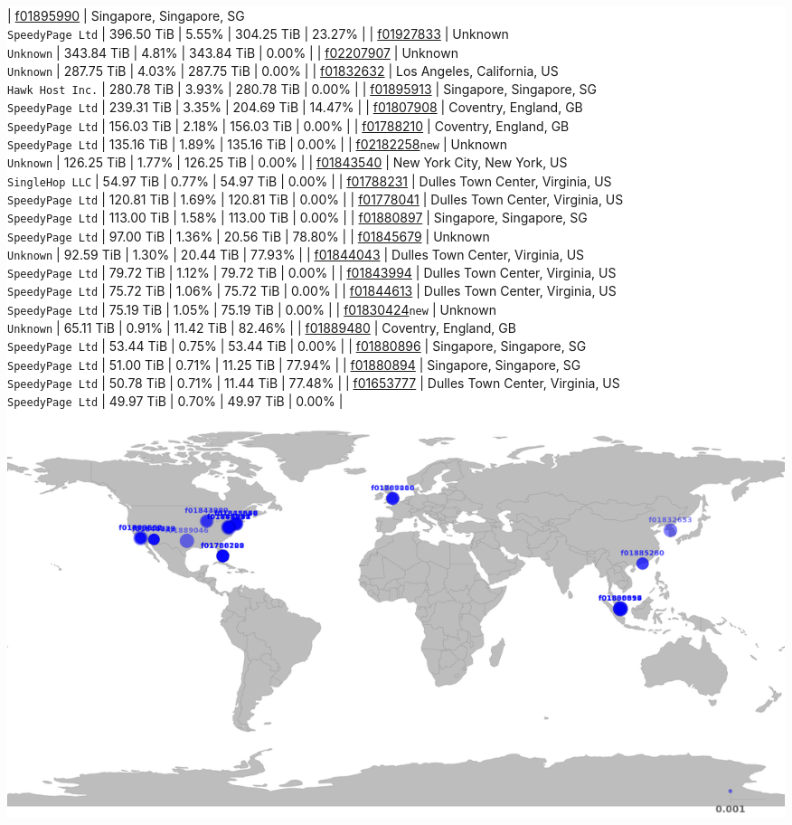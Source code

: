 | [f01895990](https://filfox.info/en/address/f01895990)       |                              Singapore, Singapore, SG<br/>`SpeedyPage Ltd` |         396.50 TiB |      5.55% |  304.25 TiB |          23.27% |
| [f01927833](https://filfox.info/en/address/f01927833)       |                                                      Unknown<br/>`Unknown` |         343.84 TiB |      4.81% |  343.84 TiB |           0.00% |
| [f02207907](https://filfox.info/en/address/f02207907)       |                                                      Unknown<br/>`Unknown` |         287.75 TiB |      4.03% |  287.75 TiB |           0.00% |
| [f01832632](https://filfox.info/en/address/f01832632)       |                           Los Angeles, California, US<br/>`Hawk Host Inc.` |         280.78 TiB |      3.93% |  280.78 TiB |           0.00% |
| [f01895913](https://filfox.info/en/address/f01895913)       |                              Singapore, Singapore, SG<br/>`SpeedyPage Ltd` |         239.31 TiB |      3.35% |  204.69 TiB |          14.47% |
| [f01807908](https://filfox.info/en/address/f01807908)       |                                 Coventry, England, GB<br/>`SpeedyPage Ltd` |         156.03 TiB |      2.18% |  156.03 TiB |           0.00% |
| [f01788210](https://filfox.info/en/address/f01788210)       |                                 Coventry, England, GB<br/>`SpeedyPage Ltd` |         135.16 TiB |      1.89% |  135.16 TiB |           0.00% |
| [f02182258](https://filfox.info/en/address/f02182258)`new`  |                                                      Unknown<br/>`Unknown` |         126.25 TiB |      1.77% |  126.25 TiB |           0.00% |
| [f01843540](https://filfox.info/en/address/f01843540)       |                            New York City, New York, US<br/>`SingleHop LLC` |          54.97 TiB |      0.77% |   54.97 TiB |           0.00% |
| [f01788231](https://filfox.info/en/address/f01788231)       |                      Dulles Town Center, Virginia, US<br/>`SpeedyPage Ltd` |         120.81 TiB |      1.69% |  120.81 TiB |           0.00% |
| [f01778041](https://filfox.info/en/address/f01778041)       |                      Dulles Town Center, Virginia, US<br/>`SpeedyPage Ltd` |         113.00 TiB |      1.58% |  113.00 TiB |           0.00% |
| [f01880897](https://filfox.info/en/address/f01880897)       |                              Singapore, Singapore, SG<br/>`SpeedyPage Ltd` |          97.00 TiB |      1.36% |   20.56 TiB |          78.80% |
| [f01845679](https://filfox.info/en/address/f01845679)       |                                                      Unknown<br/>`Unknown` |          92.59 TiB |      1.30% |   20.44 TiB |          77.93% |
| [f01844043](https://filfox.info/en/address/f01844043)       |                      Dulles Town Center, Virginia, US<br/>`SpeedyPage Ltd` |          79.72 TiB |      1.12% |   79.72 TiB |           0.00% |
| [f01843994](https://filfox.info/en/address/f01843994)       |                      Dulles Town Center, Virginia, US<br/>`SpeedyPage Ltd` |          75.72 TiB |      1.06% |   75.72 TiB |           0.00% |
| [f01844613](https://filfox.info/en/address/f01844613)       |                      Dulles Town Center, Virginia, US<br/>`SpeedyPage Ltd` |          75.19 TiB |      1.05% |   75.19 TiB |           0.00% |
| [f01830424](https://filfox.info/en/address/f01830424)`new`  |                                                      Unknown<br/>`Unknown` |          65.11 TiB |      0.91% |   11.42 TiB |          82.46% |
| [f01889480](https://filfox.info/en/address/f01889480)       |                                 Coventry, England, GB<br/>`SpeedyPage Ltd` |          53.44 TiB |      0.75% |   53.44 TiB |           0.00% |
| [f01880896](https://filfox.info/en/address/f01880896)       |                              Singapore, Singapore, SG<br/>`SpeedyPage Ltd` |          51.00 TiB |      0.71% |   11.25 TiB |          77.94% |
| [f01880894](https://filfox.info/en/address/f01880894)       |                              Singapore, Singapore, SG<br/>`SpeedyPage Ltd` |          50.78 TiB |      0.71% |   11.44 TiB |          77.48% |
| [f01653777](https://filfox.info/en/address/f01653777)       |                      Dulles Town Center, Virginia, US<br/>`SpeedyPage Ltd` |          49.97 TiB |      0.70% |   49.97 TiB |           0.00% |

<img src="https://raw.githubusercontent.com/data-preservation-programs/filplus-checker-assets/main/filecoin-project/filecoin-plus-large-datasets/issues/223/1689132782578.png"/>
